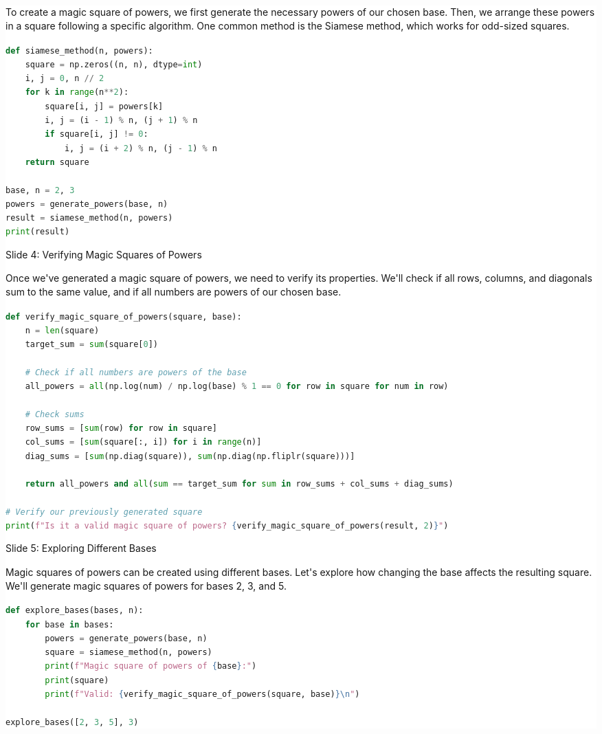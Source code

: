 To create a magic square of powers, we first generate the necessary powers of our chosen base. Then, we arrange these powers in a square following a specific algorithm. One common method is the Siamese method, which works for odd-sized squares.

```python
def siamese_method(n, powers):
    square = np.zeros((n, n), dtype=int)
    i, j = 0, n // 2
    for k in range(n**2):
        square[i, j] = powers[k]
        i, j = (i - 1) % n, (j + 1) % n
        if square[i, j] != 0:
            i, j = (i + 2) % n, (j - 1) % n
    return square

base, n = 2, 3
powers = generate_powers(base, n)
result = siamese_method(n, powers)
print(result)
```

Slide 4: Verifying Magic Squares of Powers

Once we've generated a magic square of powers, we need to verify its properties. We'll check if all rows, columns, and diagonals sum to the same value, and if all numbers are powers of our chosen base.

```python
def verify_magic_square_of_powers(square, base):
    n = len(square)
    target_sum = sum(square[0])
    
    # Check if all numbers are powers of the base
    all_powers = all(np.log(num) / np.log(base) % 1 == 0 for row in square for num in row)
    
    # Check sums
    row_sums = [sum(row) for row in square]
    col_sums = [sum(square[:, i]) for i in range(n)]
    diag_sums = [sum(np.diag(square)), sum(np.diag(np.fliplr(square)))]
    
    return all_powers and all(sum == target_sum for sum in row_sums + col_sums + diag_sums)

# Verify our previously generated square
print(f"Is it a valid magic square of powers? {verify_magic_square_of_powers(result, 2)}")
```

Slide 5: Exploring Different Bases

Magic squares of powers can be created using different bases. Let's explore how changing the base affects the resulting square. We'll generate magic squares of powers for bases 2, 3, and 5.

```python
def explore_bases(bases, n):
    for base in bases:
        powers = generate_powers(base, n)
        square = siamese_method(n, powers)
        print(f"Magic square of powers of {base}:")
        print(square)
        print(f"Valid: {verify_magic_square_of_powers(square, base)}\n")

explore_bases([2, 3, 5], 3)
```
